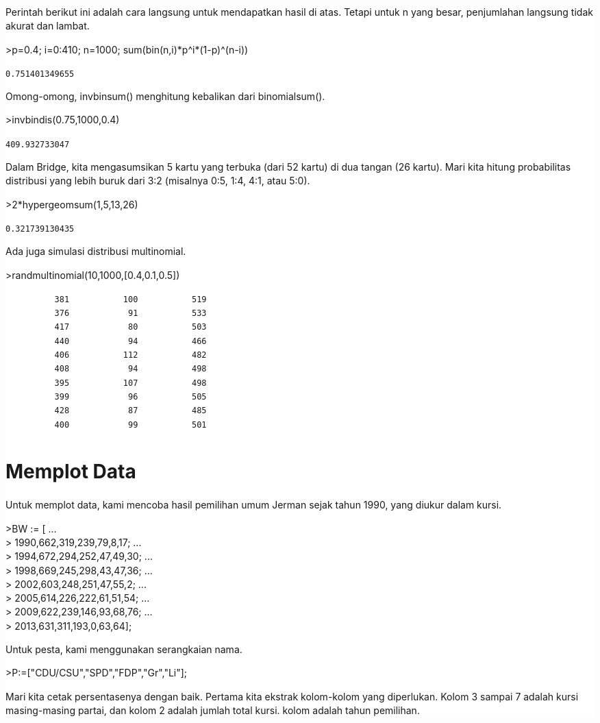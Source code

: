 Perintah berikut ini adalah cara langsung untuk mendapatkan hasil di atas. Tetapi untuk n yang besar, penjumlahan langsung tidak akurat dan lambat.

\>p=0.4; i=0:410; n=1000; sum(bin(n,i)\*p^i\*(1-p)^(n-i))

    0.751401349655

Omong-omong, invbinsum() menghitung kebalikan dari binomialsum().

\>invbindis(0.75,1000,0.4)

    409.932733047

Dalam Bridge, kita mengasumsikan 5 kartu yang terbuka (dari 52 kartu) di dua tangan (26 kartu). Mari kita hitung probabilitas distribusi yang lebih buruk dari 3:2 (misalnya 0:5, 1:4, 4:1, atau 5:0).

\>2\*hypergeomsum(1,5,13,26)

    0.321739130435

Ada juga simulasi distribusi multinomial.

\>randmultinomial(10,1000,[0.4,0.1,0.5])

              381           100           519 
              376            91           533 
              417            80           503 
              440            94           466 
              406           112           482 
              408            94           498 
              395           107           498 
              399            96           505 
              428            87           485 
              400            99           501 

# Memplot Data

Untuk memplot data, kami mencoba hasil pemilihan umum Jerman sejak tahun 1990, yang diukur dalam kursi.

\>BW := [ ...  
\>   1990,662,319,239,79,8,17; ...  
\>   1994,672,294,252,47,49,30; ...  
\>   1998,669,245,298,43,47,36; ...  
\>   2002,603,248,251,47,55,2; ...  
\>   2005,614,226,222,61,51,54; ...  
\>   2009,622,239,146,93,68,76; ...  
\>   2013,631,311,193,0,63,64];

Untuk pesta, kami menggunakan serangkaian nama.

\>P:=["CDU/CSU","SPD","FDP","Gr","Li"];

Mari kita cetak persentasenya dengan baik. Pertama kita ekstrak kolom-kolom yang diperlukan. Kolom 3 sampai 7
adalah kursi masing-masing partai, dan kolom 2 adalah jumlah total kursi. kolom adalah tahun pemilihan.
